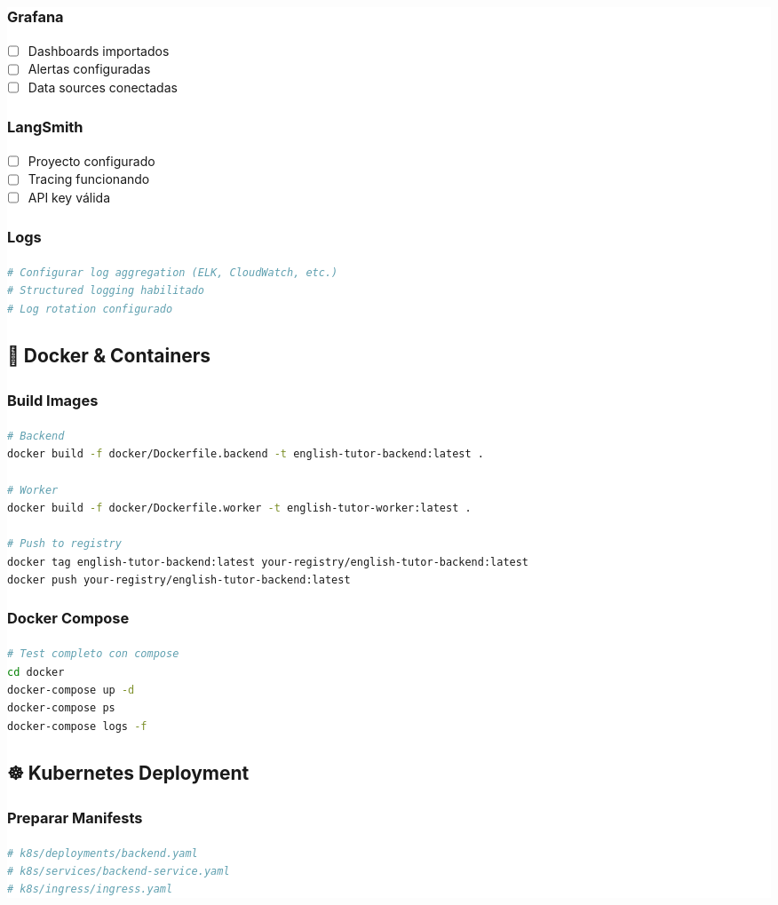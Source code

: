 ### Grafana
- [ ] Dashboards importados
- [ ] Alertas configuradas
- [ ] Data sources conectadas

### LangSmith
- [ ] Proyecto configurado
- [ ] Tracing funcionando
- [ ] API key válida

### Logs
```bash
# Configurar log aggregation (ELK, CloudWatch, etc.)
# Structured logging habilitado
# Log rotation configurado
```

## 🐳 Docker & Containers

### Build Images
```bash
# Backend
docker build -f docker/Dockerfile.backend -t english-tutor-backend:latest .

# Worker
docker build -f docker/Dockerfile.worker -t english-tutor-worker:latest .

# Push to registry
docker tag english-tutor-backend:latest your-registry/english-tutor-backend:latest
docker push your-registry/english-tutor-backend:latest
```

### Docker Compose
```bash
# Test completo con compose
cd docker
docker-compose up -d
docker-compose ps
docker-compose logs -f
```

## ☸️ Kubernetes Deployment

### Preparar Manifests
```bash
# k8s/deployments/backend.yaml
# k8s/services/backend-service.yaml
# k8s/ingress/ingress.yaml
```

